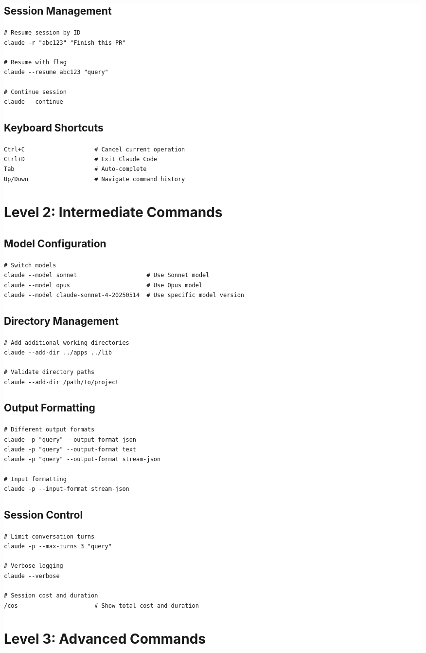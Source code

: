 ## Session Management
```
# Resume session by ID
claude -r "abc123" "Finish this PR"

# Resume with flag
claude --resume abc123 "query"

# Continue session
claude --continue
```
## Keyboard Shortcuts
```
Ctrl+C                    # Cancel current operation
Ctrl+D                    # Exit Claude Code
Tab                       # Auto-complete
Up/Down                   # Navigate command history
```
# Level 2: Intermediate Commands
## Model Configuration
```
# Switch models
claude --model sonnet                    # Use Sonnet model
claude --model opus                      # Use Opus model
claude --model claude-sonnet-4-20250514  # Use specific model version
```
## Directory Management
```
# Add additional working directories
claude --add-dir ../apps ../lib

# Validate directory paths
claude --add-dir /path/to/project
```
## Output Formatting
```
# Different output formats
claude -p "query" --output-format json
claude -p "query" --output-format text
claude -p "query" --output-format stream-json

# Input formatting
claude -p --input-format stream-json
```
## Session Control
```
# Limit conversation turns
claude -p --max-turns 3 "query"

# Verbose logging
claude --verbose

# Session cost and duration
/cos                      # Show total cost and duration
```
# Level 3: Advanced Commands